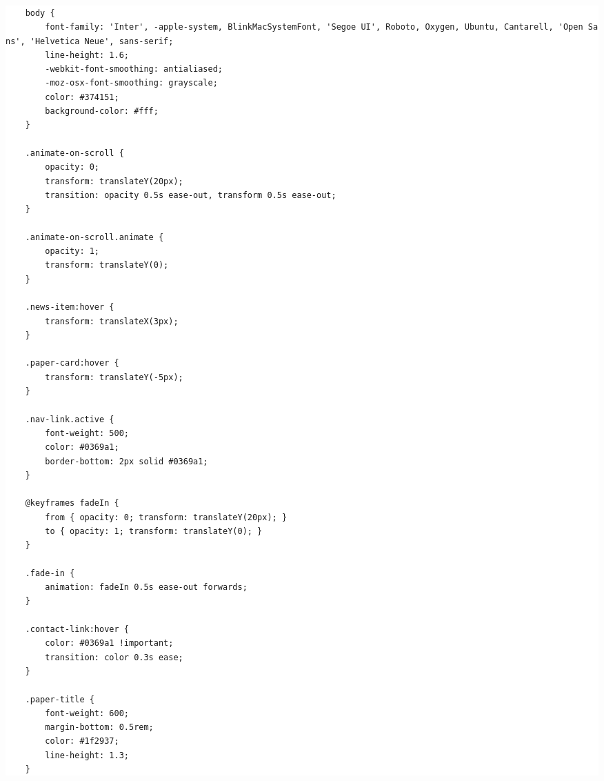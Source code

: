         body {
            font-family: 'Inter', -apple-system, BlinkMacSystemFont, 'Segoe UI', Roboto, Oxygen, Ubuntu, Cantarell, 'Open Sans', 'Helvetica Neue', sans-serif;
            line-height: 1.6;
            -webkit-font-smoothing: antialiased;
            -moz-osx-font-smoothing: grayscale;
            color: #374151;
            background-color: #fff;
        }

        .animate-on-scroll {
            opacity: 0;
            transform: translateY(20px);
            transition: opacity 0.5s ease-out, transform 0.5s ease-out;
        }

        .animate-on-scroll.animate {
            opacity: 1;
            transform: translateY(0);
        }

        .news-item:hover {
            transform: translateX(3px);
        }

        .paper-card:hover {
            transform: translateY(-5px);
        }

        .nav-link.active {
            font-weight: 500;
            color: #0369a1;
            border-bottom: 2px solid #0369a1;
        }

        @keyframes fadeIn {
            from { opacity: 0; transform: translateY(20px); }
            to { opacity: 1; transform: translateY(0); }
        }

        .fade-in {
            animation: fadeIn 0.5s ease-out forwards;
        }

        .contact-link:hover {
            color: #0369a1 !important;
            transition: color 0.3s ease;
        }

        .paper-title {
            font-weight: 600;
            margin-bottom: 0.5rem;
            color: #1f2937;
            line-height: 1.3;
        }
